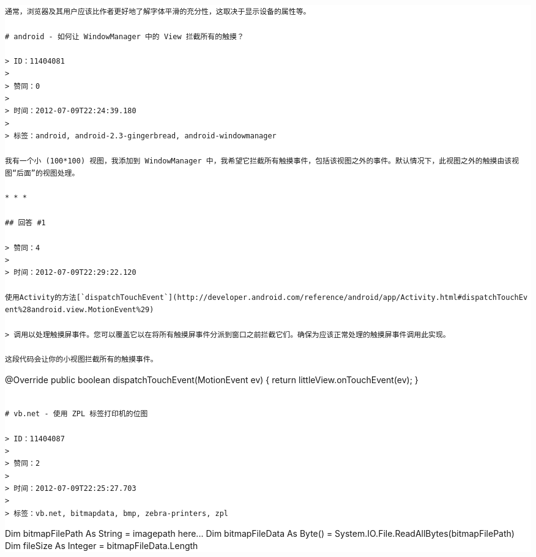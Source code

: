 ```
通常，浏览器及其用户应该比作者更好地了解字体平滑的充分性，这取决于显示设备的属性等。

# android - 如何让 WindowManager 中的 View 拦截所有的触摸？

> ID：11404081
> 
> 赞同：0
> 
> 时间：2012-07-09T22:24:39.180
> 
> 标签：android, android-2.3-gingerbread, android-windowmanager

我有一个小 (100*100) 视图，我添加到 WindowManager 中，我希望它拦截所有触摸事件，包括该视图之外的事件。默认情况下，此视图之外的触摸由该视图“后面”的视图处理。

* * *

## 回答 #1

> 赞同：4
> 
> 时间：2012-07-09T22:29:22.120

使用Activity的方法[`dispatchTouchEvent`](http://developer.android.com/reference/android/app/Activity.html#dispatchTouchEvent%28android.view.MotionEvent%29)

> 调用以处理触摸屏事件。您可以覆盖它以在将所有触摸屏事件分派到窗口之前拦截它们。确保为应该正常处理的触摸屏事件调用此实现。

这段代码会让你的小视图拦截所有的触摸事件。

```
@Override
public boolean dispatchTouchEvent(MotionEvent ev) {
    return littleView.onTouchEvent(ev);
} 
```

# vb.net - 使用 ZPL 标签打印机的位图

> ID：11404087
> 
> 赞同：2
> 
> 时间：2012-07-09T22:25:27.703
> 
> 标签：vb.net, bitmapdata, bmp, zebra-printers, zpl

```
 Dim bitmapFilePath As String = imagepath here...
    Dim bitmapFileData As Byte() = System.IO.File.ReadAllBytes(bitmapFilePath)
    Dim fileSize As Integer = bitmapFileData.Length
